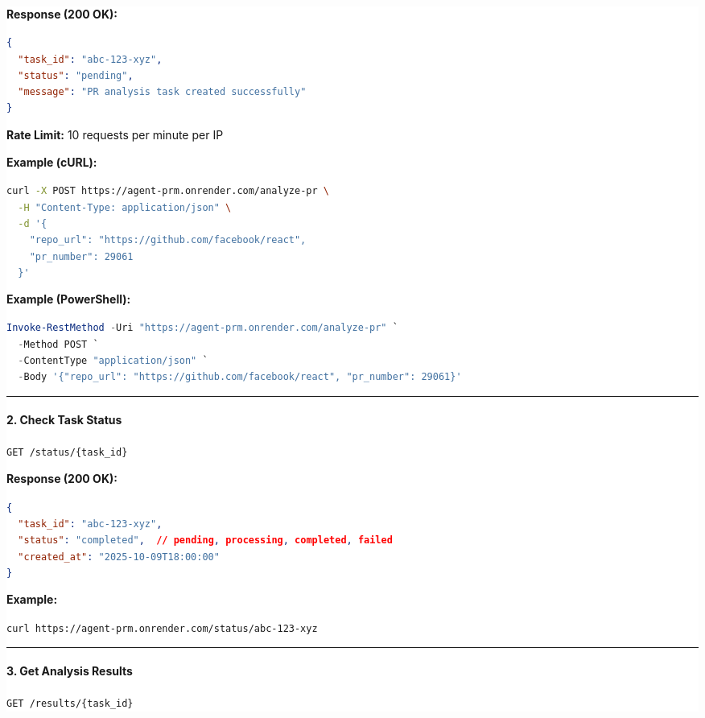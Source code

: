 **Response (200 OK):**
```json
{
  "task_id": "abc-123-xyz",
  "status": "pending",
  "message": "PR analysis task created successfully"
}
```

**Rate Limit:** 10 requests per minute per IP

**Example (cURL):**
```bash
curl -X POST https://agent-prm.onrender.com/analyze-pr \
  -H "Content-Type: application/json" \
  -d '{
    "repo_url": "https://github.com/facebook/react",
    "pr_number": 29061
  }'
```

**Example (PowerShell):**
```powershell
Invoke-RestMethod -Uri "https://agent-prm.onrender.com/analyze-pr" `
  -Method POST `
  -ContentType "application/json" `
  -Body '{"repo_url": "https://github.com/facebook/react", "pr_number": 29061}'
```

---

#### 2. Check Task Status

```http
GET /status/{task_id}
```

**Response (200 OK):**
```json
{
  "task_id": "abc-123-xyz",
  "status": "completed",  // pending, processing, completed, failed
  "created_at": "2025-10-09T18:00:00"
}
```

**Example:**
```bash
curl https://agent-prm.onrender.com/status/abc-123-xyz
```

---

#### 3. Get Analysis Results

```http
GET /results/{task_id}
```
